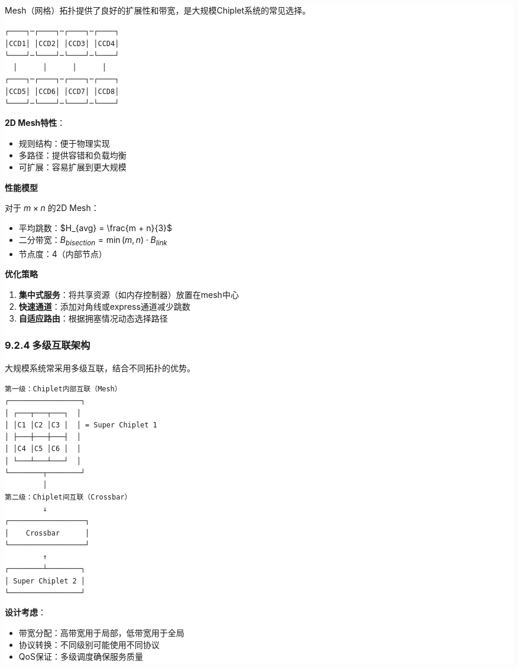 Mesh（网格）拓扑提供了良好的扩展性和带宽，是大规模Chiplet系统的常见选择。

```
┌────┐─┌────┐─┌────┐─┌────┐
│CCD1│ │CCD2│ │CCD3│ │CCD4│
└────┘─└────┘─└────┘─└────┘
  │      │      │      │
┌────┐─┌────┐─┌────┐─┌────┐
│CCD5│ │CCD6│ │CCD7│ │CCD8│
└────┘─└────┘─└────┘─└────┘
```

**2D Mesh特性**：
- 规则结构：便于物理实现
- 多路径：提供容错和负载均衡
- 可扩展：容易扩展到更大规模

**性能模型**

对于 $m \times n$ 的2D Mesh：
- 平均跳数：$H_{avg} = \frac{m + n}{3}$
- 二分带宽：$B_{bisection} = \min(m, n) \cdot B_{link}$
- 节点度：4（内部节点）

**优化策略**

1. **集中式服务**：将共享资源（如内存控制器）放置在mesh中心
2. **快速通道**：添加对角线或express通道减少跳数
3. **自适应路由**：根据拥塞情况动态选择路径

### 9.2.4 多级互联架构

大规模系统常采用多级互联，结合不同拓扑的优势。

```
第一级：Chiplet内部互联（Mesh）
┌─────────────────┐
│ ┌───┬───┬───┐  │
│ │C1 │C2 │C3 │  │ = Super Chiplet 1
│ ├───┼───┼───┤  │
│ │C4 │C5 │C6 │  │
│ └───┴───┴───┘  │
└────────┬────────┘
         │
第二级：Chiplet间互联（Crossbar）
         ↓
┌──────────────────┐
│    Crossbar      │
└──────────────────┘
         ↑
┌────────┴────────┐
│ Super Chiplet 2 │
└─────────────────┘
```

**设计考虑**：
- 带宽分配：高带宽用于局部，低带宽用于全局
- 协议转换：不同级别可能使用不同协议
- QoS保证：多级调度确保服务质量

